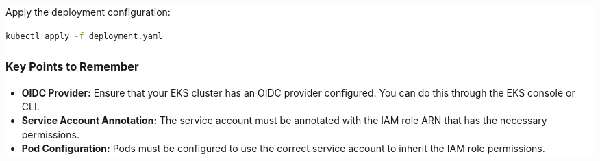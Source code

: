 Apply the deployment configuration:

```bash
kubectl apply -f deployment.yaml
```

### Key Points to Remember
- **OIDC Provider:** Ensure that your EKS cluster has an OIDC provider configured. You can do this through the EKS console or CLI.
- **Service Account Annotation:** The service account must be annotated with the IAM role ARN that has the necessary permissions.
- **Pod Configuration:** Pods must be configured to use the correct service account to inherit the IAM role permissions.
